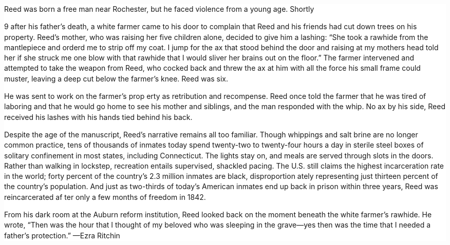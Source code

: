 
Reed was born a free man near Rochester, 
but he faced violence from a young age. Shortly 


9
after his father’s death, a white farmer came to 
his door to complain that Reed and his friends 
had cut down trees on his property. Reed’s 
mother, who was raising her five children 
alone, decided to give him a lashing: “She took 
a rawhide from the mantlepiece and orderd me 
to strip off my coat. I jump for the ax that stood 
behind the door and raising at my mothers head 
told her if she struck me one blow with that 
rawhide that I would sliver her brains out on the 
floor.” The farmer intervened and attempted to 
take the weapon from Reed, who cocked back 
and threw the ax at him with all the force his 
small frame could muster, leaving a deep cut 
below the farmer’s knee. Reed was six. 


He was sent to work on the farmer’s prop­
erty as retribution and recompense. Reed once 
told the farmer that he was tired of laboring 
and that he would go home to see his mother 
and siblings, and the man responded with the 
whip. No ax by his side, Reed received his lashes 
with his hands tied behind his back.


Despite the age of the manuscript, Reed’s 
narrative remains all too familiar. Though 
whippings and salt brine are no longer common 
practice, tens of thousands of inmates today 
spend twenty-two to twenty-four hours a day 
in sterile steel boxes of solitary confinement in 
most states, including Connecticut. The lights 
stay on,  and meals are served through slots 
in the doors. Rather than walking in lockstep, 
recreation entails supervised, shackled pacing. 
The U.S. still claims the highest incarceration 
rate in the world; forty percent of the country’s 
2.3 million inmates are black, disproportion­
ately representing just thirteen percent of the 
country’s population. And just as two-thirds of 
today’s American inmates end up back in prison 
within three years, Reed was reincarcerated af­
ter only a few months of freedom in 1842. 


From his dark room at the Auburn reform 
institution, Reed looked back on the moment 
beneath the white farmer’s rawhide. He wrote, 
“Then was the hour that I thought of my beloved 
who was sleeping in the grave—yes then was 
the time that I needed a father’s protection.”
—Ezra Ritchin

